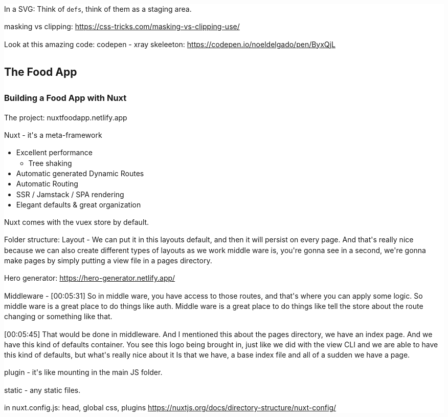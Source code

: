 In a SVG: 
Think of `defs`, think of them as a staging area. 

masking vs clipping:
https://css-tricks.com/masking-vs-clipping-use/

Look at this amazing code: 
codepen - xray skeleeton: 
https://codepen.io/noeldelgado/pen/ByxQjL



## The Food App 

### Building a Food App with Nuxt

The project: nuxtfoodapp.netlify.app

Nuxt - 
it's a meta-framework

* Excellent performance
	* Tree shaking
* Automatic generated Dynamic Routes 
* Automatic Routing
* SSR / Jamstack / SPA rendering 
* Elegant defaults & great organization 

Nuxt comes with the vuex store by default. 


Folder structure: 
Layout - We can put it in this layouts default, and then it will persist on every page. And that's really nice because we can also create different types of layouts as we work middle ware is, you're gonna see in a second, we're gonna make pages by simply putting a view file in a pages directory.

Hero generator: 
https://hero-generator.netlify.app/


Middleware - 
[00:05:31]
So in middle ware, you have access to those routes, and that's where you can apply some logic. So middle ware is a great place to do things like auth. Middle ware is a great place to do things like tell the store about the route changing or something like that.

[00:05:45]
That would be done in middleware. And I mentioned this about the pages directory, we have an index page. And we have this kind of defaults container. You see this logo being brought in, just like we did with the view CLI and we are able to have this kind of defaults, but what's really nice about it Is that we have, a base index file and all of a sudden we have a page.

plugin - it's like mounting in the main JS folder. 

static - any static files. 

in nuxt.config.js: 
head, global css, plugins
https://nuxtjs.org/docs/directory-structure/nuxt-config/
